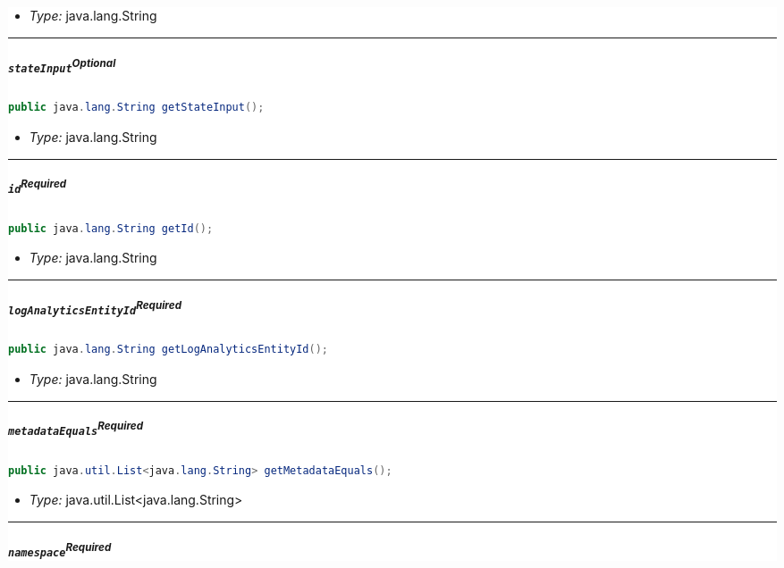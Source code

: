 - *Type:* java.lang.String

---

##### `stateInput`<sup>Optional</sup> <a name="stateInput" id="rhizo-co-terraform-provider-oci.dataOciLogAnalyticsLogAnalyticsEntityTopology.DataOciLogAnalyticsLogAnalyticsEntityTopology.property.stateInput"></a>

```java
public java.lang.String getStateInput();
```

- *Type:* java.lang.String

---

##### `id`<sup>Required</sup> <a name="id" id="rhizo-co-terraform-provider-oci.dataOciLogAnalyticsLogAnalyticsEntityTopology.DataOciLogAnalyticsLogAnalyticsEntityTopology.property.id"></a>

```java
public java.lang.String getId();
```

- *Type:* java.lang.String

---

##### `logAnalyticsEntityId`<sup>Required</sup> <a name="logAnalyticsEntityId" id="rhizo-co-terraform-provider-oci.dataOciLogAnalyticsLogAnalyticsEntityTopology.DataOciLogAnalyticsLogAnalyticsEntityTopology.property.logAnalyticsEntityId"></a>

```java
public java.lang.String getLogAnalyticsEntityId();
```

- *Type:* java.lang.String

---

##### `metadataEquals`<sup>Required</sup> <a name="metadataEquals" id="rhizo-co-terraform-provider-oci.dataOciLogAnalyticsLogAnalyticsEntityTopology.DataOciLogAnalyticsLogAnalyticsEntityTopology.property.metadataEquals"></a>

```java
public java.util.List<java.lang.String> getMetadataEquals();
```

- *Type:* java.util.List<java.lang.String>

---

##### `namespace`<sup>Required</sup> <a name="namespace" id="rhizo-co-terraform-provider-oci.dataOciLogAnalyticsLogAnalyticsEntityTopology.DataOciLogAnalyticsLogAnalyticsEntityTopology.property.namespace"></a>

